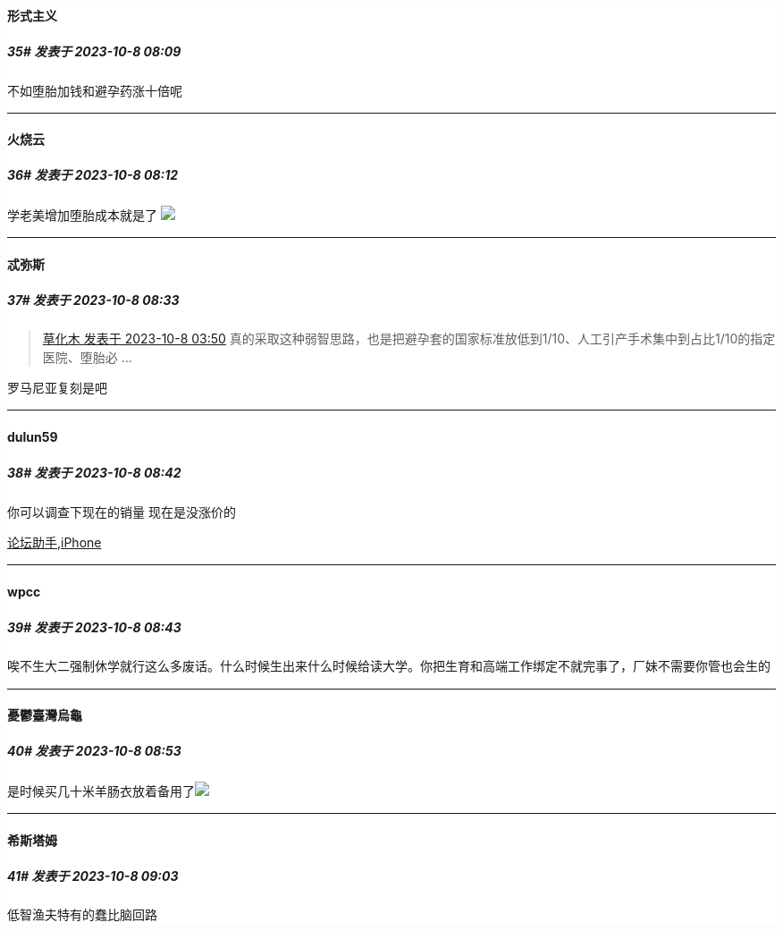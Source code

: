 ####  形式主义  
##### 35#       发表于 2023-10-8 08:09

不如堕胎加钱和避孕药涨十倍呢

*****

####  火烧云  
##### 36#       发表于 2023-10-8 08:12

学老美增加堕胎成本就是了
<img src="https://static.saraba1st.com/image/smiley/face2017/067.png" referrerpolicy="no-referrer">

*****

####  忒弥斯  
##### 37#       发表于 2023-10-8 08:33

<blockquote><a href="httphttps://bbs.saraba1st.com/2b/forum.php?mod=redirect&amp;goto=findpost&amp;pid=62649300&amp;ptid=2155849" target="_blank">草化木 发表于 2023-10-8 03:50</a>
真的采取这种弱智思路，也是把避孕套的国家标准放低到1/10、人工引产手术集中到占比1/10的指定医院、堕胎必 ...</blockquote>
罗马尼亚复刻是吧

*****

####  dulun59  
##### 38#       发表于 2023-10-8 08:42

你可以调查下现在的销量 现在是没涨价的

[论坛助手,iPhone](https://bbs.saraba1st.com/2b/forum.php?mod=viewthread&amp;tid=2029836)

*****

####  wpcc  
##### 39#       发表于 2023-10-8 08:43

唉不生大二强制休学就行这么多废话。什么时候生出来什么时候给读大学。你把生育和高端工作绑定不就完事了，厂妹不需要你管也会生的

*****

####  憂鬱臺灣烏龜  
##### 40#       发表于 2023-10-8 08:53

是时候买几十米羊肠衣放着备用了<img src="https://static.saraba1st.com/image/smiley/face2017/067.png" referrerpolicy="no-referrer">

*****

####  希斯塔姆  
##### 41#       发表于 2023-10-8 09:03

低智渔夫特有的蠢比脑回路
